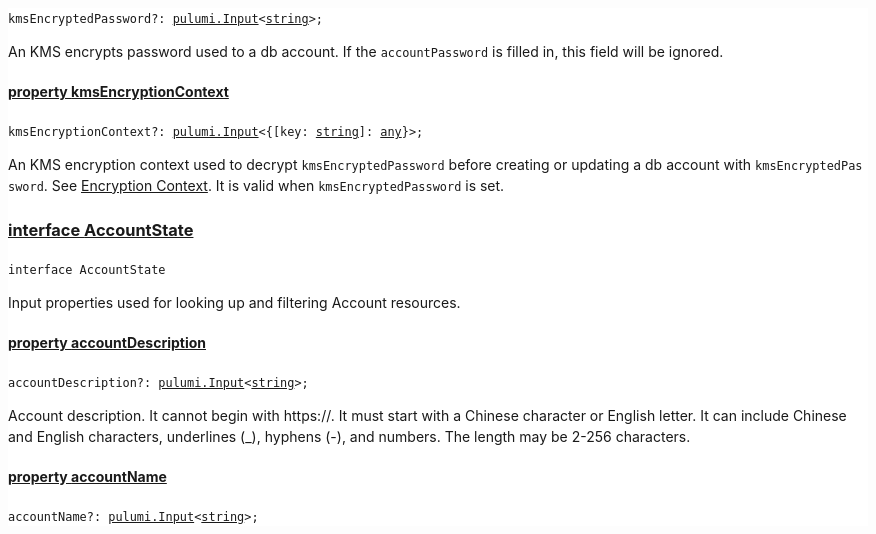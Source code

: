 <pre class="highlight"><code><span class='kd'></span>kmsEncryptedPassword?: <a href='/docs/reference/pkg/nodejs/pulumi/pulumi/#Input'>pulumi.Input</a>&lt;<span class='kd'><a href='https://developer.mozilla.org/en-US/docs/Web/JavaScript/Reference/Global_Objects/String'>string</a></span>&gt;;</code></pre>

An KMS encrypts password used to a db account. If the `accountPassword` is filled in, this field will be ignored.

<h4 class="pdoc-member-header" id="AccountArgs-kmsEncryptionContext">
<a class="pdoc-child-name" href="https://github.com/pulumi/pulumi-alicloud/blob/{{< param git_sha >}}/sdk/nodejs/adb/account.ts#L212">property <b>kmsEncryptionContext</b></a>
</h4>

<pre class="highlight"><code><span class='kd'></span>kmsEncryptionContext?: <a href='/docs/reference/pkg/nodejs/pulumi/pulumi/#Input'>pulumi.Input</a>&lt;{[key: <span class='kd'><a href='https://developer.mozilla.org/en-US/docs/Web/JavaScript/Reference/Global_Objects/String'>string</a></span>]: <span class='kd'><a href='https://www.typescriptlang.org/docs/handbook/basic-types.html#any'>any</a></span>}&gt;;</code></pre>

An KMS encryption context used to decrypt `kmsEncryptedPassword` before creating or updating a db account with `kmsEncryptedPassword`. See [Encryption Context](https://www.alibabacloud.com/help/doc-detail/42975.htm). It is valid when `kmsEncryptedPassword` is set.

<h3 class="pdoc-module-header" id="AccountState" data-link-title="AccountState">
    <a href="https://github.com/pulumi/pulumi-alicloud/blob/{{< param git_sha >}}/sdk/nodejs/adb/account.ts#L156">
        interface <strong>AccountState</strong>
    </a>
</h3>

<pre class="highlight"><code><span class='kr'>interface</span> <span class='nx'>AccountState</span></code></pre>

Input properties used for looking up and filtering Account resources.

<h4 class="pdoc-member-header" id="AccountState-accountDescription">
<a class="pdoc-child-name" href="https://github.com/pulumi/pulumi-alicloud/blob/{{< param git_sha >}}/sdk/nodejs/adb/account.ts#L160">property <b>accountDescription</b></a>
</h4>

<pre class="highlight"><code><span class='kd'></span>accountDescription?: <a href='/docs/reference/pkg/nodejs/pulumi/pulumi/#Input'>pulumi.Input</a>&lt;<span class='kd'><a href='https://developer.mozilla.org/en-US/docs/Web/JavaScript/Reference/Global_Objects/String'>string</a></span>&gt;;</code></pre>

Account description. It cannot begin with https://. It must start with a Chinese character or English letter. It can include Chinese and English characters, underlines (_), hyphens (-), and numbers. The length may be 2-256 characters.

<h4 class="pdoc-member-header" id="AccountState-accountName">
<a class="pdoc-child-name" href="https://github.com/pulumi/pulumi-alicloud/blob/{{< param git_sha >}}/sdk/nodejs/adb/account.ts#L164">property <b>accountName</b></a>
</h4>

<pre class="highlight"><code><span class='kd'></span>accountName?: <a href='/docs/reference/pkg/nodejs/pulumi/pulumi/#Input'>pulumi.Input</a>&lt;<span class='kd'><a href='https://developer.mozilla.org/en-US/docs/Web/JavaScript/Reference/Global_Objects/String'>string</a></span>&gt;;</code></pre>
